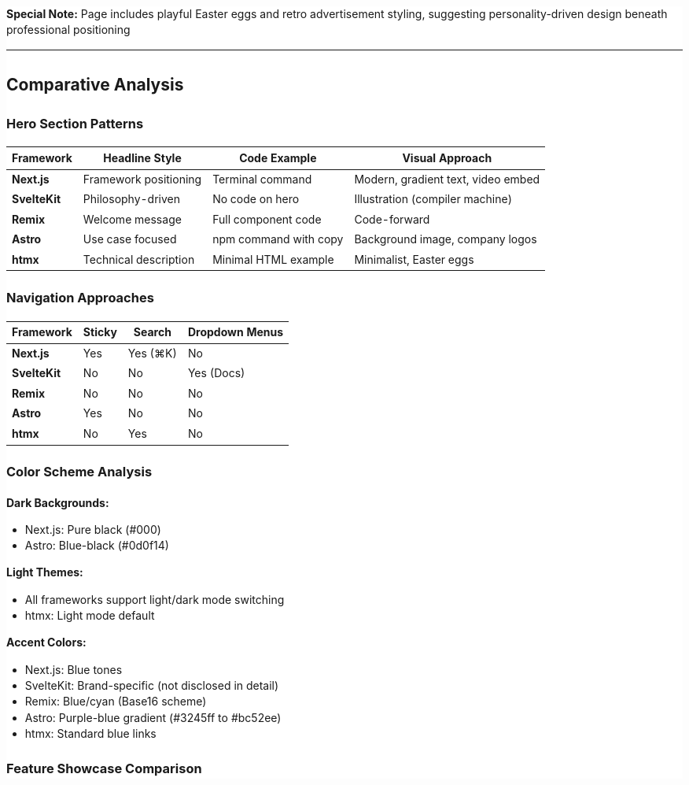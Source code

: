 **Special Note:** Page includes playful Easter eggs and retro advertisement styling, suggesting personality-driven design beneath professional positioning

---

## Comparative Analysis

### Hero Section Patterns

| Framework | Headline Style | Code Example | Visual Approach |
|-----------|---------------|--------------|-----------------|
| **Next.js** | Framework positioning | Terminal command | Modern, gradient text, video embed |
| **SvelteKit** | Philosophy-driven | No code on hero | Illustration (compiler machine) |
| **Remix** | Welcome message | Full component code | Code-forward |
| **Astro** | Use case focused | npm command with copy | Background image, company logos |
| **htmx** | Technical description | Minimal HTML example | Minimalist, Easter eggs |

### Navigation Approaches

| Framework | Sticky | Search | Dropdown Menus |
|-----------|--------|--------|----------------|
| **Next.js** | Yes | Yes (⌘K) | No |
| **SvelteKit** | No | No | Yes (Docs) |
| **Remix** | No | No | No |
| **Astro** | Yes | No | No |
| **htmx** | No | Yes | No |

### Color Scheme Analysis

**Dark Backgrounds:**
- Next.js: Pure black (#000)
- Astro: Blue-black (#0d0f14)

**Light Themes:**
- All frameworks support light/dark mode switching
- htmx: Light mode default

**Accent Colors:**
- Next.js: Blue tones
- SvelteKit: Brand-specific (not disclosed in detail)
- Remix: Blue/cyan (Base16 scheme)
- Astro: Purple-blue gradient (#3245ff to #bc52ee)
- htmx: Standard blue links

### Feature Showcase Comparison

